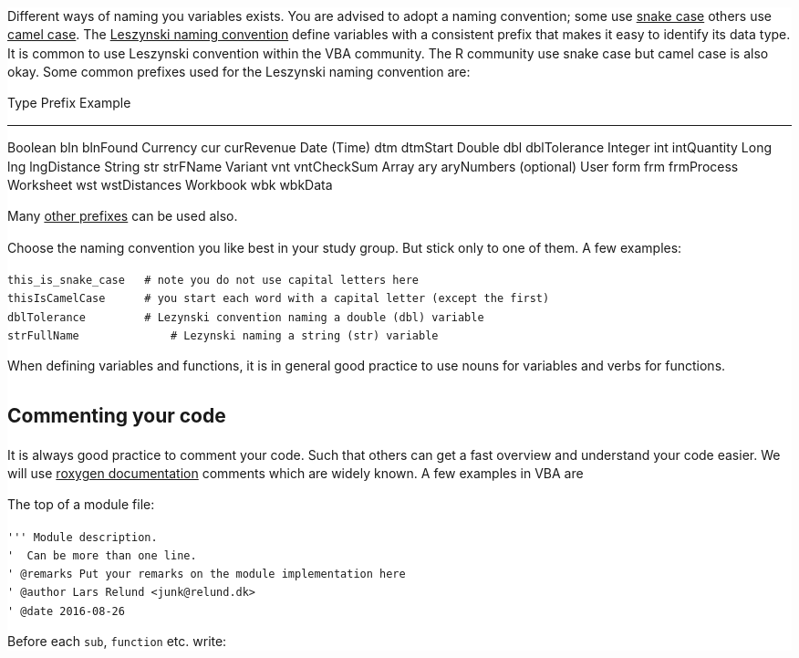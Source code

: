 Different ways of naming you variables exists. You are advised to adopt a naming convention; some use [snake case][wiki-snake-case] others use [camel case][wiki-camel-case]. The [Leszynski naming convention](https://en.wikipedia.org/wiki/Leszynski_naming_convention) define variables with a consistent prefix that makes it easy to identify its data type. It is common to use Leszynski convention within the VBA community. The R community use snake case but camel case is also okay. Some common prefixes used for the Leszynski naming convention are:

Type         Prefix     Example
-----      ----------   --------
Boolean      bln        blnFound
Currency	    cur	      curRevenue
Date (Time)	 dtm	      dtmStart
Double	    dbl     	dblTolerance
Integer      int        intQuantity
Long	       lng	      lngDistance
String       str        strFName
Variant      vnt        vntCheckSum
Array        ary        aryNumbers (optional)
User form    frm        frmProcess
Worksheet    wst        wstDistances
Workbook     wbk        wbkData

Many [other prefixes](https://msdn.microsoft.com/en-us/library/aa263493(v=vs.60).aspx) can be used also. 

Choose the naming convention you like best in your study group. But stick only to one of them. A few examples:

```
this_is_snake_case   # note you do not use capital letters here
thisIsCamelCase      # you start each word with a capital letter (except the first)
dblTolerance         # Lezynski convention naming a double (dbl) variable
strFullName              # Lezynski naming a string (str) variable
```

When defining variables and functions, it is in general good practice to use nouns for variables and verbs for functions.


## Commenting your code

It is always good practice to comment your code. Such that others can get a fast overview and understand your code easier. We will use [roxygen documentation](https://roxygen2.r-lib.org/) comments which are widely known. A few examples in VBA are

The top of a module file:

```
''' Module description.
'  Can be more than one line.
' @remarks Put your remarks on the module implementation here
' @author Lars Relund <junk@relund.dk>
' @date 2016-08-26
```

Before each `sub`, `function` etc. write:


[BSS]: https://bss.au.dk/en/
[course-help]: https://github.com/bss-osca/tfa/issues
[cran]: https://cloud.r-project.org
[cheatsheet-readr]: https://rawgit.com/rstudio/cheatsheets/master/data-import.pdf
[course-welcome-to-the-tidyverse]: https://github.com/rstudio-education/welcome-to-the-tidyverse
[DataCamp]: https://www.datacamp.com/
[datacamp-signup]: https://www.datacamp.com/groups/shared_links/cbaee6c73e7d78549a9e32a900793b2d5491ace1824efc1760a6729735948215
[datacamp-r-intro]: https://learn.datacamp.com/courses/free-introduction-to-r
[datacamp-r-rmarkdown]: https://campus.datacamp.com/courses/reporting-with-rmarkdown
[datacamp-r-communicating]: https://learn.datacamp.com/courses/communicating-with-data-in-the-tidyverse
[datacamp-r-communicating-chap3]: https://campus.datacamp.com/courses/communicating-with-data-in-the-tidyverse/introduction-to-rmarkdown
[datacamp-r-communicating-chap4]: https://campus.datacamp.com/courses/communicating-with-data-in-the-tidyverse/customizing-your-rmarkdown-report
[datacamp-r-intermediate]: https://learn.datacamp.com/courses/intermediate-r
[datacamp-r-intermediate-chap1]: https://campus.datacamp.com/courses/intermediate-r/chapter-1-conditionals-and-control-flow
[datacamp-r-intermediate-chap2]: https://campus.datacamp.com/courses/intermediate-r/chapter-2-loops
[datacamp-r-intermediate-chap3]: https://campus.datacamp.com/courses/intermediate-r/chapter-3-functions
[datacamp-r-intermediate-chap4]: https://campus.datacamp.com/courses/intermediate-r/chapter-4-the-apply-family
[datacamp-r-functions]: https://learn.datacamp.com/courses/introduction-to-writing-functions-in-r
[datacamp-r-tidyverse]: https://learn.datacamp.com/courses/introduction-to-the-tidyverse
[datacamp-r-strings]: https://learn.datacamp.com/courses/string-manipulation-with-stringr-in-r
[datacamp-r-dplyr]: https://learn.datacamp.com/courses/data-manipulation-with-dplyr
[datacamp-r-dplyr-bakeoff]: https://learn.datacamp.com/courses/working-with-data-in-the-tidyverse
[datacamp-r-ggplot2-intro]: https://learn.datacamp.com/courses/introduction-to-data-visualization-with-ggplot2
[datacamp-r-ggplot2-intermediate]: https://learn.datacamp.com/courses/intermediate-data-visualization-with-ggplot2
[dplyr-cran]: https://CRAN.R-project.org/package=dplyr
[debug-in-r]: https://rstats.wtf/debugging-r-code.html
[excel-vs-r]: https://www.jessesadler.com/post/excel-vs-r/
[google-form]: https://forms.gle/s39GeDGV9AzAXUo18
[google-grupper]: https://docs.google.com/spreadsheets/d/1DHxthd5AQywAU4Crb3hM9rnog2GqGQYZ2o175SQgn_0/edit?usp=sharing
[GitHub]: https://github.com/
[git-install]: https://git-scm.com/downloads
[github-actions]: https://github.com/features/actions
[github-pages]: https://pages.github.com/
[happy-git]: https://happygitwithr.com
[hg-install-git]: https://happygitwithr.com/install-git.html
[hg-why]: https://happygitwithr.com/big-picture.html#big-picture
[hg-github-reg]: https://happygitwithr.com/github-acct.html#github-acct
[hg-git-install]: https://happygitwithr.com/install-git.html#install-git
[hg-exist-github-first]: https://happygitwithr.com/existing-github-first.html
[hg-exist-github-last]: https://happygitwithr.com/existing-github-last.html
[hg-credential-helper]: https://happygitwithr.com/credential-caching.html
[hypothes.is]: https://web.hypothes.is/
[osca-programme]: https://kandidat.au.dk/en/operationsandsupplychainanalytics/
[Peergrade]: https://peergrade.io
[peergrade-signup]: https://app.peergrade.io/join
[point-and-click]: https://en.wikipedia.org/wiki/Point_and_click
[pkg-bookdown]: https://bookdown.org/yihui/bookdown/
[pkg-openxlsx]: https://ycphs.github.io/openxlsx/index.html
[pkg-ropensci-writexl]: https://docs.ropensci.org/writexl/
[pkg-jsonlite]: https://cran.r-project.org/web/packages/jsonlite/index.html
[R]: https://www.r-project.org
[RStudio]: https://rstudio.com
[rstudio-cloud]: https://rstudio.cloud/spaces/176810/join?access_code=LSGnG2EXTuzSyeYaNXJE77vP33DZUoeMbC0xhfCz
[r-cloud-mod12]: https://rstudio.cloud/spaces/176810/project/2963819
[r-cloud-mod13]: https://rstudio.cloud/spaces/176810/project/3020139
[r-cloud-mod14]: https://rstudio.cloud/spaces/176810/project/3020322
[r-cloud-mod15]: https://rstudio.cloud/spaces/176810/project/3020509
[r-cloud-mod16]: https://rstudio.cloud/spaces/176810/project/3026754
[r-cloud-mod17]: https://rstudio.cloud/spaces/176810/project/3034015
[r-cloud-mod18]: https://rstudio.cloud/spaces/176810/project/3130795
[r-cloud-mod19]: https://rstudio.cloud/spaces/176810/project/3266132
[rstudio-download]: https://rstudio.com/products/rstudio/download/#download
[rstudio-customizing]: https://support.rstudio.com/hc/en-us/articles/200549016-Customizing-RStudio
[rstudio-key-shortcuts]: https://support.rstudio.com/hc/en-us/articles/200711853-Keyboard-Shortcuts
[rstudio-workbench]: https://www.rstudio.com/wp-content/uploads/2014/04/rstudio-workbench.png
[r-markdown]: https://rmarkdown.rstudio.com/
[ropensci-writexl]: https://docs.ropensci.org/writexl/
[r4ds-pipes]: https://r4ds.had.co.nz/pipes.html
[r4ds-factors]: https://r4ds.had.co.nz/factors.html
[r4ds-strings]: https://r4ds.had.co.nz/strings.html
[r4ds-iteration]: https://r4ds.had.co.nz/iteration.html
[stat-545]: https://stat545.com
[stat-545-functions-part1]: https://stat545.com/functions-part1.html
[stat-545-functions-part2]: https://stat545.com/functions-part2.html
[stat-545-functions-part3]: https://stat545.com/functions-part3.html
[slides-welcome]: https://bss-osca.github.io/tfa/slides/00-tfa_welcome.html
[slides-m1-3]: https://bss-osca.github.io/tfa/slides/01-welcome_r_part.html
[slides-m4-5]: https://bss-osca.github.io/tfa/slides/02-programming.html
[slides-m6-8]: https://bss-osca.github.io/tfa/slides/03-transform.html
[slides-m9]: https://bss-osca.github.io/tfa/slides/04-plot.html
[slides-m83]: https://bss-osca.github.io/tfa/slides/05-joins.html
[tidyverse-main-page]: https://www.tidyverse.org
[tidyverse-packages]: https://www.tidyverse.org/packages/
[tidyverse-core]: https://www.tidyverse.org/packages/#core-tidyverse
[tidyverse-ggplot2]: https://ggplot2.tidyverse.org/
[tidyverse-dplyr]: https://dplyr.tidyverse.org/
[tidyverse-tidyr]: https://tidyr.tidyverse.org/
[tidyverse-readr]: https://readr.tidyverse.org/
[tidyverse-purrr]: https://purrr.tidyverse.org/
[tidyverse-tibble]: https://tibble.tidyverse.org/
[tidyverse-stringr]: https://stringr.tidyverse.org/
[tidyverse-forcats]: https://forcats.tidyverse.org/
[tidyverse-readxl]: https://readxl.tidyverse.org
[tidyverse-googlesheets4]: https://googlesheets4.tidyverse.org/index.html
[tutorial-markdown]: https://commonmark.org/help/tutorial/
[Udemy]: https://www.udemy.com/
[vba-yt-course1]: https://www.youtube.com/playlist?list=PLpOAvcoMay5S_hb2D7iKznLqJ8QG_pde0
[vba-course1-hello]: https://youtu.be/f42OniDWaIo
[vba-yt-course2]: https://www.youtube.com/playlist?list=PL3A6U40JUYCi4njVx59-vaUxYkG0yRO4m
[vba-course2-devel-tab]: https://youtu.be/awEOUaw9q58
[vba-course2-devel-editor]: https://youtu.be/awEOUaw9q58
[vba-course2-devel-project]: https://youtu.be/fp6PTbU7bXo
[vba-course2-devel-properties]: https://youtu.be/ks2QYKAd9Xw
[vba-course2-devel-hello]: https://youtu.be/EQ6tDWBc8G4
[video-install]: https://vimeo.com/415501284
[video-rstudio-intro]: https://vimeo.com/416391353
[video-packages]: https://vimeo.com/416743698
[video-projects]: https://vimeo.com/319318233
[video-r-intro-p1]: https://www.youtube.com/watch?v=vGY5i_J2c-c
[video-r-intro-p2]: https://www.youtube.com/watch?v=w8_XdYI3reU
[video-r-intro-p3]: https://www.youtube.com/watch?v=NuY6jY4qE7I
[video-subsetting]: https://www.youtube.com/watch?v=hWbgqzsQJF0&list=PLjTlxb-wKvXPqyY3FZDO8GqIaWuEDy-Od&index=10&t=0s
[video-datatypes]: https://www.youtube.com/watch?v=5AQM-yUX9zg&list=PLjTlxb-wKvXPqyY3FZDO8GqIaWuEDy-Od&index=10
[video-control-structures]: https://www.youtube.com/watch?v=s_h9ruNwI_0
[video-conditional-loops]: https://www.youtube.com/watch?v=2evtsnPaoDg
[video-functions]: https://www.youtube.com/watch?v=ffPeac3BigM
[video-tibble-vs-df]: https://www.youtube.com/watch?v=EBk6PnvE1R4
[video-dplyr]: https://www.youtube.com/watch?v=aywFompr1F4
[wiki-snake-case]: https://en.wikipedia.org/wiki/Snake_case
[wiki-camel-case]: https://en.wikipedia.org/wiki/Camel_case
[wiki-interpreted]: https://en.wikipedia.org/wiki/Interpreted_language
[wiki-literate-programming]: https://en.wikipedia.org/wiki/Literate_programming
[wiki-csv]: https://en.wikipedia.org/wiki/Comma-separated_values
[wiki-json]: https://en.wikipedia.org/wiki/JSON